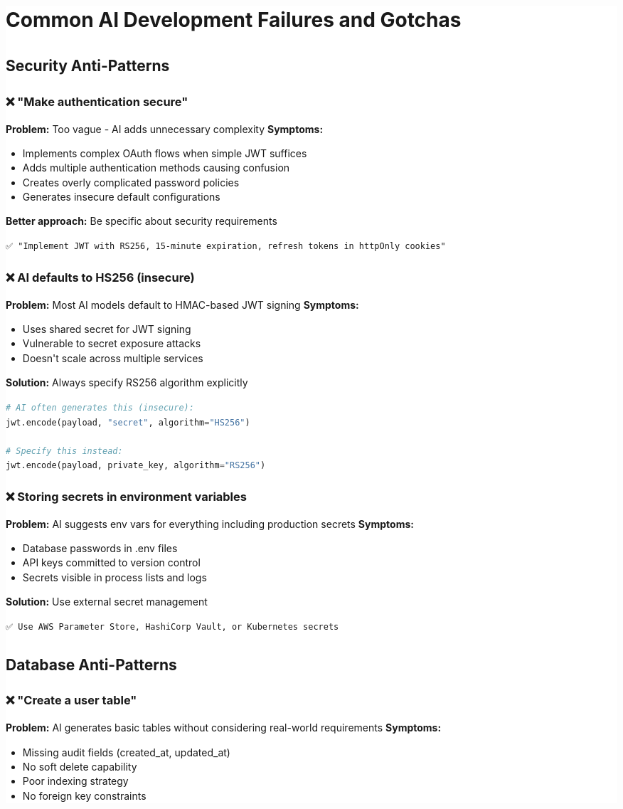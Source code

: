 # Common AI Development Failures and Gotchas

## Security Anti-Patterns

### ❌ "Make authentication secure"
**Problem:** Too vague - AI adds unnecessary complexity
**Symptoms:**
- Implements complex OAuth flows when simple JWT suffices
- Adds multiple authentication methods causing confusion
- Creates overly complicated password policies
- Generates insecure default configurations

**Better approach:** Be specific about security requirements
```
✅ "Implement JWT with RS256, 15-minute expiration, refresh tokens in httpOnly cookies"
```

### ❌ AI defaults to HS256 (insecure)
**Problem:** Most AI models default to HMAC-based JWT signing
**Symptoms:**
- Uses shared secret for JWT signing
- Vulnerable to secret exposure attacks
- Doesn't scale across multiple services

**Solution:** Always specify RS256 algorithm explicitly
```python
# AI often generates this (insecure):
jwt.encode(payload, "secret", algorithm="HS256")

# Specify this instead:
jwt.encode(payload, private_key, algorithm="RS256")
```

### ❌ Storing secrets in environment variables
**Problem:** AI suggests env vars for everything including production secrets
**Symptoms:**
- Database passwords in .env files
- API keys committed to version control
- Secrets visible in process lists and logs

**Solution:** Use external secret management
```
✅ Use AWS Parameter Store, HashiCorp Vault, or Kubernetes secrets
```

## Database Anti-Patterns

### ❌ "Create a user table"
**Problem:** AI generates basic tables without considering real-world requirements
**Symptoms:**
- Missing audit fields (created_at, updated_at)
- No soft delete capability
- Poor indexing strategy
- No foreign key constraints
